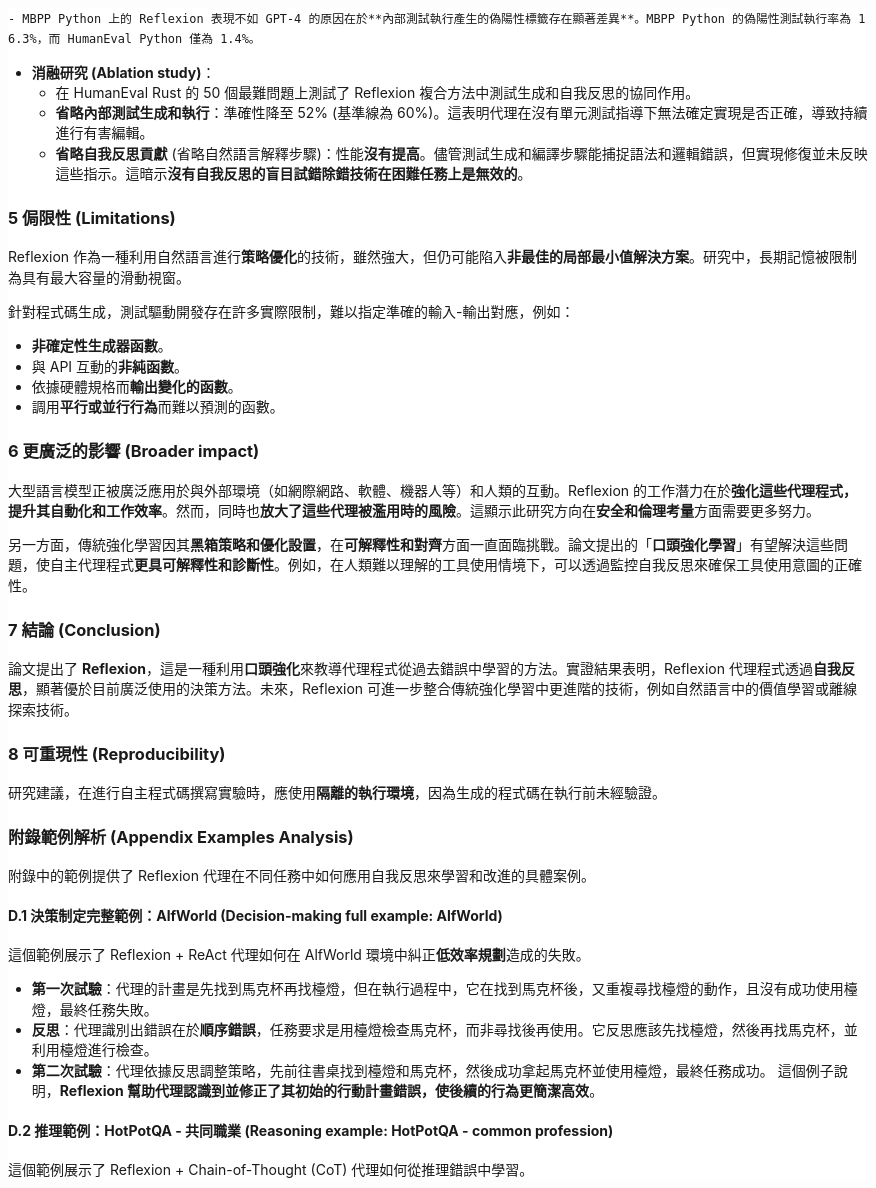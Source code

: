     - MBPP Python 上的 Reflexion 表現不如 GPT-4 的原因在於**內部測試執行產生的偽陽性標籤存在顯著差異**。MBPP Python 的偽陽性測試執行率為 16.3%，而 HumanEval Python 僅為 1.4%。
- **消融研究 (Ablation study)**：
    - 在 HumanEval Rust 的 50 個最難問題上測試了 Reflexion 複合方法中測試生成和自我反思的協同作用。
    - **省略內部測試生成和執行**：準確性降至 52% (基準線為 60%)。這表明代理在沒有單元測試指導下無法確定實現是否正確，導致持續進行有害編輯。
    - **省略自我反思貢獻** (省略自然語言解釋步驟)：性能**沒有提高**。儘管測試生成和編譯步驟能捕捉語法和邏輯錯誤，但實現修復並未反映這些指示。這暗示**沒有自我反思的盲目試錯除錯技術在困難任務上是無效的**。

### 5 侷限性 (Limitations)

Reflexion 作為一種利用自然語言進行**策略優化**的技術，雖然強大，但仍可能陷入**非最佳的局部最小值解決方案**。研究中，長期記憶被限制為具有最大容量的滑動視窗。

針對程式碼生成，測試驅動開發存在許多實際限制，難以指定準確的輸入-輸出對應，例如：

- **非確定性生成器函數**。
- 與 API 互動的**非純函數**。
- 依據硬體規格而**輸出變化的函數**。
- 調用**平行或並行行為**而難以預測的函數。

### 6 更廣泛的影響 (Broader impact)

大型語言模型正被廣泛應用於與外部環境（如網際網路、軟體、機器人等）和人類的互動。Reflexion 的工作潛力在於**強化這些代理程式，提升其自動化和工作效率**。然而，同時也**放大了這些代理被濫用時的風險**。這顯示此研究方向在**安全和倫理考量**方面需要更多努力。

另一方面，傳統強化學習因其**黑箱策略和優化設置**，在**可解釋性和對齊**方面一直面臨挑戰。論文提出的「**口頭強化學習**」有望解決這些問題，使自主代理程式**更具可解釋性和診斷性**。例如，在人類難以理解的工具使用情境下，可以透過監控自我反思來確保工具使用意圖的正確性。

### 7 結論 (Conclusion)

論文提出了 **Reflexion**，這是一種利用**口頭強化**來教導代理程式從過去錯誤中學習的方法。實證結果表明，Reflexion 代理程式透過**自我反思**，顯著優於目前廣泛使用的決策方法。未來，Reflexion 可進一步整合傳統強化學習中更進階的技術，例如自然語言中的價值學習或離線探索技術。

### 8 可重現性 (Reproducibility)

研究建議，在進行自主程式碼撰寫實驗時，應使用**隔離的執行環境**，因為生成的程式碼在執行前未經驗證。

### 附錄範例解析 (Appendix Examples Analysis)

附錄中的範例提供了 Reflexion 代理在不同任務中如何應用自我反思來學習和改進的具體案例。

#### D.1 決策制定完整範例：AlfWorld (Decision-making full example: AlfWorld)

這個範例展示了 Reflexion + ReAct 代理如何在 AlfWorld 環境中糾正**低效率規劃**造成的失敗。

- **第一次試驗**：代理的計畫是先找到馬克杯再找檯燈，但在執行過程中，它在找到馬克杯後，又重複尋找檯燈的動作，且沒有成功使用檯燈，最終任務失敗。
- **反思**：代理識別出錯誤在於**順序錯誤**，任務要求是用檯燈檢查馬克杯，而非尋找後再使用。它反思應該先找檯燈，然後再找馬克杯，並利用檯燈進行檢查。
- **第二次試驗**：代理依據反思調整策略，先前往書桌找到檯燈和馬克杯，然後成功拿起馬克杯並使用檯燈，最終任務成功。 這個例子說明，**Reflexion 幫助代理認識到並修正了其初始的行動計畫錯誤，使後續的行為更簡潔高效**。

#### D.2 推理範例：HotPotQA - 共同職業 (Reasoning example: HotPotQA - common profession)

這個範例展示了 Reflexion + Chain-of-Thought (CoT) 代理如何從推理錯誤中學習。
